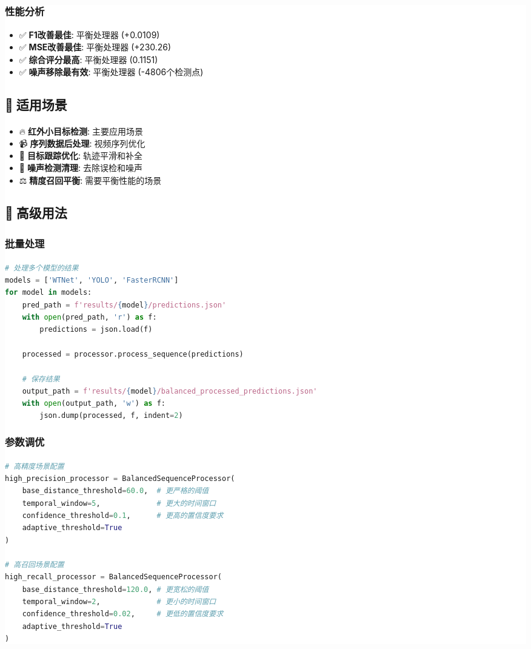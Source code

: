### 性能分析

- ✅ **F1改善最佳**: 平衡处理器 (+0.0109)
- ✅ **MSE改善最佳**: 平衡处理器 (+230.26)
- ✅ **综合评分最高**: 平衡处理器 (0.1151)
- ✅ **噪声移除最有效**: 平衡处理器 (-4806个检测点)

## 🎯 适用场景

- 🔥 **红外小目标检测**: 主要应用场景
- 📹 **序列数据后处理**: 视频序列优化
- 🎯 **目标跟踪优化**: 轨迹平滑和补全
- 🧹 **噪声检测清理**: 去除误检和噪声
- ⚖️ **精度召回平衡**: 需要平衡性能的场景

## 🔧 高级用法

### 批量处理

```python
# 处理多个模型的结果
models = ['WTNet', 'YOLO', 'FasterRCNN']
for model in models:
    pred_path = f'results/{model}/predictions.json'
    with open(pred_path, 'r') as f:
        predictions = json.load(f)
    
    processed = processor.process_sequence(predictions)
    
    # 保存结果
    output_path = f'results/{model}/balanced_processed_predictions.json'
    with open(output_path, 'w') as f:
        json.dump(processed, f, indent=2)
```

### 参数调优

```python
# 高精度场景配置
high_precision_processor = BalancedSequenceProcessor(
    base_distance_threshold=60.0,  # 更严格的阈值
    temporal_window=5,             # 更大的时间窗口
    confidence_threshold=0.1,      # 更高的置信度要求
    adaptive_threshold=True
)

# 高召回场景配置
high_recall_processor = BalancedSequenceProcessor(
    base_distance_threshold=120.0, # 更宽松的阈值
    temporal_window=2,             # 更小的时间窗口
    confidence_threshold=0.02,     # 更低的置信度要求
    adaptive_threshold=True
)
```
